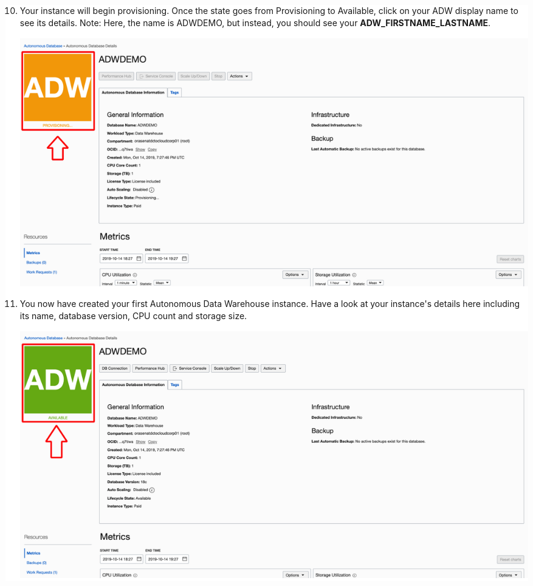 10. Your instance will begin provisioning. Once the state goes from Provisioning to Available, click on your ADW display name to see its details.  Note: Here, the name is ADWDEMO, but instead, you should see your **ADW\_FIRSTNAME\_LASTNAME**.

    ![](./images/Part_1_Step_2_5.png " ")

11. You now have created your first Autonomous Data Warehouse instance. Have a look at your instance's details here including its name, database version, CPU count and storage size.

    ![](./images/Part_1_Step_2_6.png " ")
